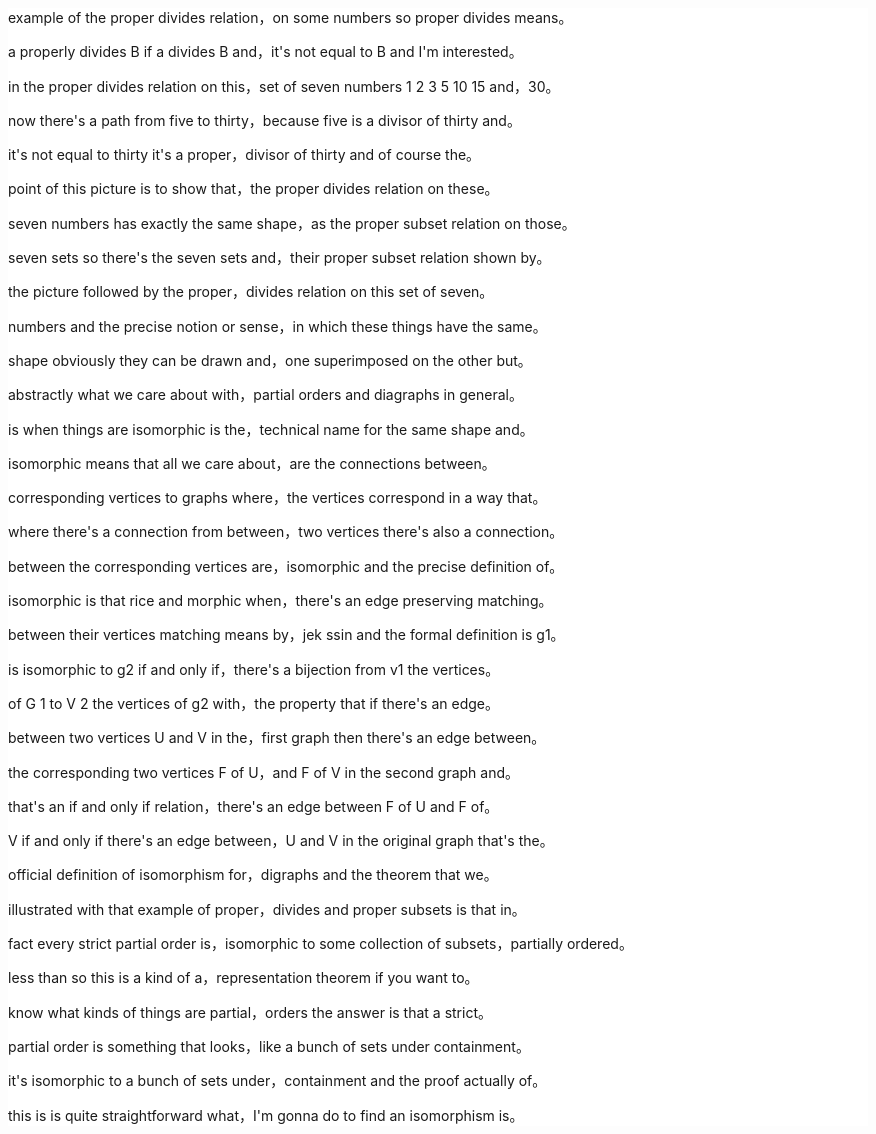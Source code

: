 example of the proper divides relation，on some numbers so proper divides means。

a properly divides B if a divides B and，it's not equal to B and I'm interested。

in the proper divides relation on this，set of seven numbers 1 2 3 5 10 15 and，30。

now there's a path from five to thirty，because five is a divisor of thirty and。

it's not equal to thirty it's a proper，divisor of thirty and of course the。

point of this picture is to show that，the proper divides relation on these。

seven numbers has exactly the same shape，as the proper subset relation on those。

seven sets so there's the seven sets and，their proper subset relation shown by。

the picture followed by the proper，divides relation on this set of seven。

numbers and the precise notion or sense，in which these things have the same。

shape obviously they can be drawn and，one superimposed on the other but。

abstractly what we care about with，partial orders and diagraphs in general。

is when things are isomorphic is the，technical name for the same shape and。

isomorphic means that all we care about，are the connections between。

corresponding vertices to graphs where，the vertices correspond in a way that。

where there's a connection from between，two vertices there's also a connection。

between the corresponding vertices are，isomorphic and the precise definition of。

isomorphic is that rice and morphic when，there's an edge preserving matching。

between their vertices matching means by，jek ssin and the formal definition is g1。

is isomorphic to g2 if and only if，there's a bijection from v1 the vertices。

of G 1 to V 2 the vertices of g2 with，the property that if there's an edge。

between two vertices U and V in the，first graph then there's an edge between。

the corresponding two vertices F of U，and F of V in the second graph and。

that's an if and only if relation，there's an edge between F of U and F of。

V if and only if there's an edge between，U and V in the original graph that's the。

official definition of isomorphism for，digraphs and the theorem that we。

illustrated with that example of proper，divides and proper subsets is that in。

fact every strict partial order is，isomorphic to some collection of subsets，partially ordered。

less than so this is a kind of a，representation theorem if you want to。

know what kinds of things are partial，orders the answer is that a strict。

partial order is something that looks，like a bunch of sets under containment。

it's isomorphic to a bunch of sets under，containment and the proof actually of。

this is is quite straightforward what，I'm gonna do to find an isomorphism is。

